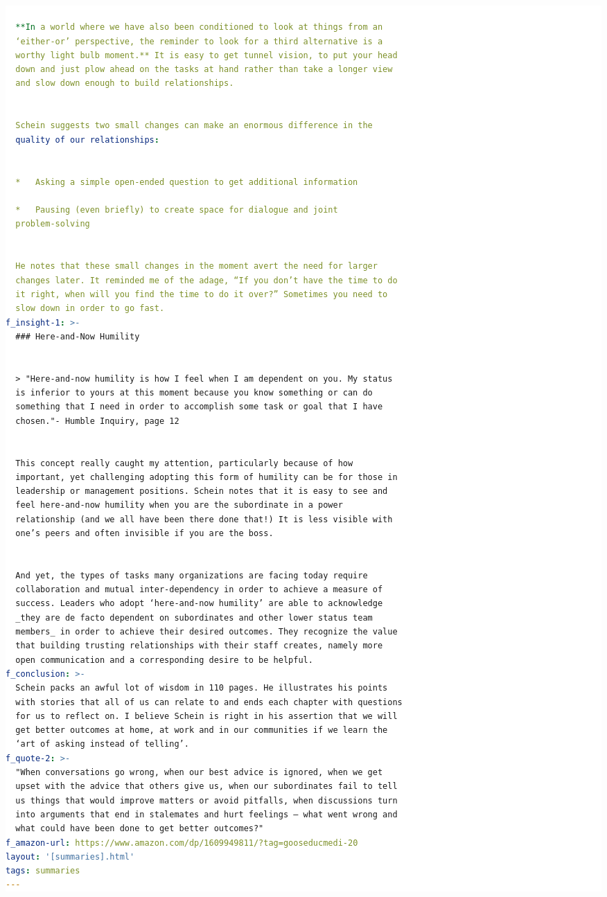```yaml

  **In a world where we have also been conditioned to look at things from an
  ‘either-or’ perspective, the reminder to look for a third alternative is a
  worthy light bulb moment.** It is easy to get tunnel vision, to put your head
  down and just plow ahead on the tasks at hand rather than take a longer view
  and slow down enough to build relationships.


  Schein suggests two small changes can make an enormous difference in the
  quality of our relationships:


  *   Asking a simple open-ended question to get additional information

  *   Pausing (even briefly) to create space for dialogue and joint
  problem-solving


  He notes that these small changes in the moment avert the need for larger
  changes later. It reminded me of the adage, “If you don’t have the time to do
  it right, when will you find the time to do it over?” Sometimes you need to
  slow down in order to go fast.
f_insight-1: >-
  ### Here-and-Now Humility


  > "Here-and-now humility is how I feel when I am dependent on you. My status
  is inferior to yours at this moment because you know something or can do
  something that I need in order to accomplish some task or goal that I have
  chosen."- Humble Inquiry, page 12


  This concept really caught my attention, particularly because of how
  important, yet challenging adopting this form of humility can be for those in
  leadership or management positions. Schein notes that it is easy to see and
  feel here-and-now humility when you are the subordinate in a power
  relationship (and we all have been there done that!) It is less visible with
  one’s peers and often invisible if you are the boss.


  And yet, the types of tasks many organizations are facing today require
  collaboration and mutual inter-dependency in order to achieve a measure of
  success. Leaders who adopt ‘here-and-now humility’ are able to acknowledge
  _they are de facto dependent on subordinates and other lower status team
  members_ in order to achieve their desired outcomes. They recognize the value
  that building trusting relationships with their staff creates, namely more
  open communication and a corresponding desire to be helpful.
f_conclusion: >-
  Schein packs an awful lot of wisdom in 110 pages. He illustrates his points
  with stories that all of us can relate to and ends each chapter with questions
  for us to reflect on. I believe Schein is right in his assertion that we will
  get better outcomes at home, at work and in our communities if we learn the
  ‘art of asking instead of telling’.
f_quote-2: >-
  "When conversations go wrong, when our best advice is ignored, when we get
  upset with the advice that others give us, when our subordinates fail to tell
  us things that would improve matters or avoid pitfalls, when discussions turn
  into arguments that end in stalemates and hurt feelings – what went wrong and
  what could have been done to get better outcomes?"
f_amazon-url: https://www.amazon.com/dp/1609949811/?tag=gooseducmedi-20
layout: '[summaries].html'
tags: summaries
---
```
